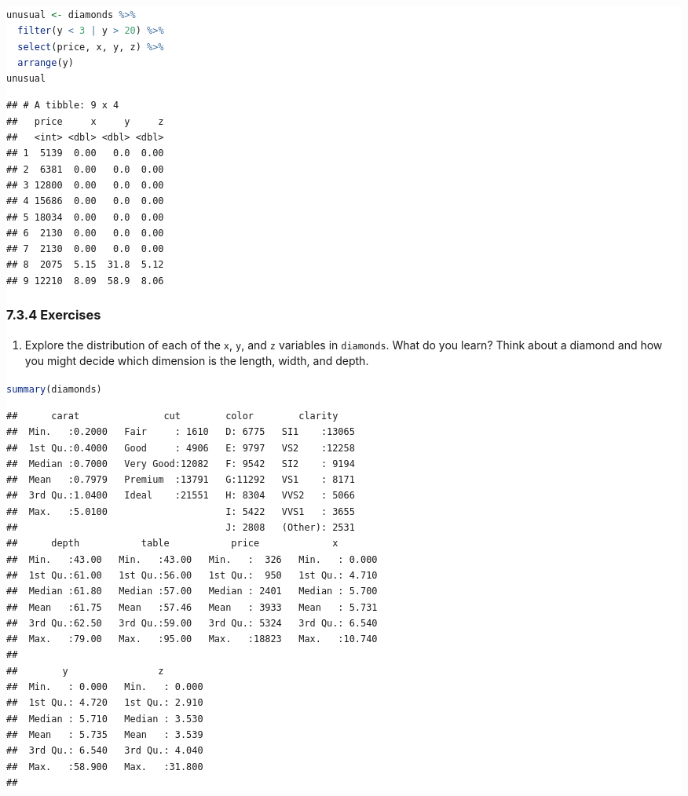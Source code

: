 
```r
unusual <- diamonds %>% 
  filter(y < 3 | y > 20) %>% 
  select(price, x, y, z) %>%
  arrange(y)
unusual
```

```
## # A tibble: 9 x 4
##   price     x     y     z
##   <int> <dbl> <dbl> <dbl>
## 1  5139  0.00   0.0  0.00
## 2  6381  0.00   0.0  0.00
## 3 12800  0.00   0.0  0.00
## 4 15686  0.00   0.0  0.00
## 5 18034  0.00   0.0  0.00
## 6  2130  0.00   0.0  0.00
## 7  2130  0.00   0.0  0.00
## 8  2075  5.15  31.8  5.12
## 9 12210  8.09  58.9  8.06
```

### 7.3.4 Exercises

1. Explore the distribution of each of the `x`, `y`, and `z` variables in `diamonds`. What do you learn? Think about a diamond and how you might decide which dimension is the length, width, and depth.

```r
summary(diamonds)
```

```
##      carat               cut        color        clarity     
##  Min.   :0.2000   Fair     : 1610   D: 6775   SI1    :13065  
##  1st Qu.:0.4000   Good     : 4906   E: 9797   VS2    :12258  
##  Median :0.7000   Very Good:12082   F: 9542   SI2    : 9194  
##  Mean   :0.7979   Premium  :13791   G:11292   VS1    : 8171  
##  3rd Qu.:1.0400   Ideal    :21551   H: 8304   VVS2   : 5066  
##  Max.   :5.0100                     I: 5422   VVS1   : 3655  
##                                     J: 2808   (Other): 2531  
##      depth           table           price             x         
##  Min.   :43.00   Min.   :43.00   Min.   :  326   Min.   : 0.000  
##  1st Qu.:61.00   1st Qu.:56.00   1st Qu.:  950   1st Qu.: 4.710  
##  Median :61.80   Median :57.00   Median : 2401   Median : 5.700  
##  Mean   :61.75   Mean   :57.46   Mean   : 3933   Mean   : 5.731  
##  3rd Qu.:62.50   3rd Qu.:59.00   3rd Qu.: 5324   3rd Qu.: 6.540  
##  Max.   :79.00   Max.   :95.00   Max.   :18823   Max.   :10.740  
##                                                                  
##        y                z         
##  Min.   : 0.000   Min.   : 0.000  
##  1st Qu.: 4.720   1st Qu.: 2.910  
##  Median : 5.710   Median : 3.530  
##  Mean   : 5.735   Mean   : 3.539  
##  3rd Qu.: 6.540   3rd Qu.: 4.040  
##  Max.   :58.900   Max.   :31.800  
## 
```
